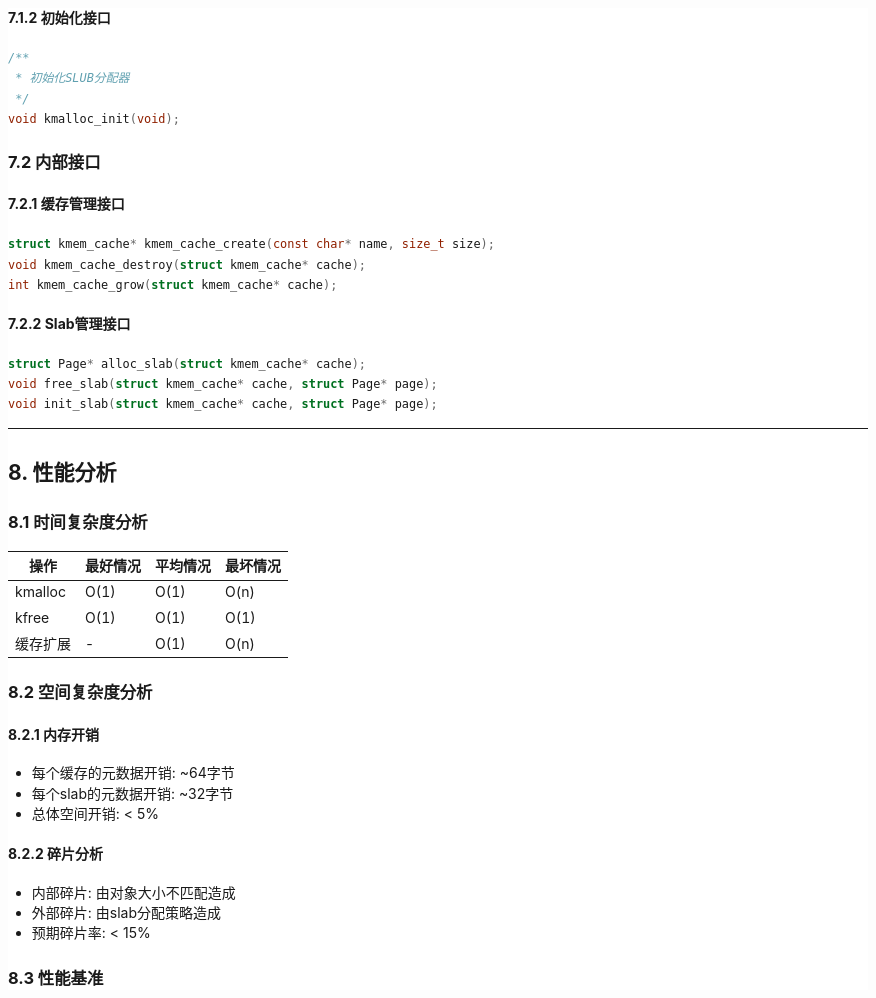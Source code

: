 #### 7.1.2 初始化接口
```c
/**
 * 初始化SLUB分配器
 */
void kmalloc_init(void);
```

### 7.2 内部接口

#### 7.2.1 缓存管理接口
```c
struct kmem_cache* kmem_cache_create(const char* name, size_t size);
void kmem_cache_destroy(struct kmem_cache* cache);
int kmem_cache_grow(struct kmem_cache* cache);
```

#### 7.2.2 Slab管理接口
```c
struct Page* alloc_slab(struct kmem_cache* cache);
void free_slab(struct kmem_cache* cache, struct Page* page);
void init_slab(struct kmem_cache* cache, struct Page* page);
```

---

## 8. 性能分析

### 8.1 时间复杂度分析

| 操作 | 最好情况 | 平均情况 | 最坏情况 |
|------|----------|----------|----------|
| kmalloc | O(1) | O(1) | O(n) |
| kfree | O(1) | O(1) | O(1) |
| 缓存扩展 | - | O(1) | O(n) |

### 8.2 空间复杂度分析

#### 8.2.1 内存开销
- 每个缓存的元数据开销: ~64字节
- 每个slab的元数据开销: ~32字节
- 总体空间开销: < 5%

#### 8.2.2 碎片分析
- 内部碎片: 由对象大小不匹配造成
- 外部碎片: 由slab分配策略造成
- 预期碎片率: < 15%

### 8.3 性能基准
